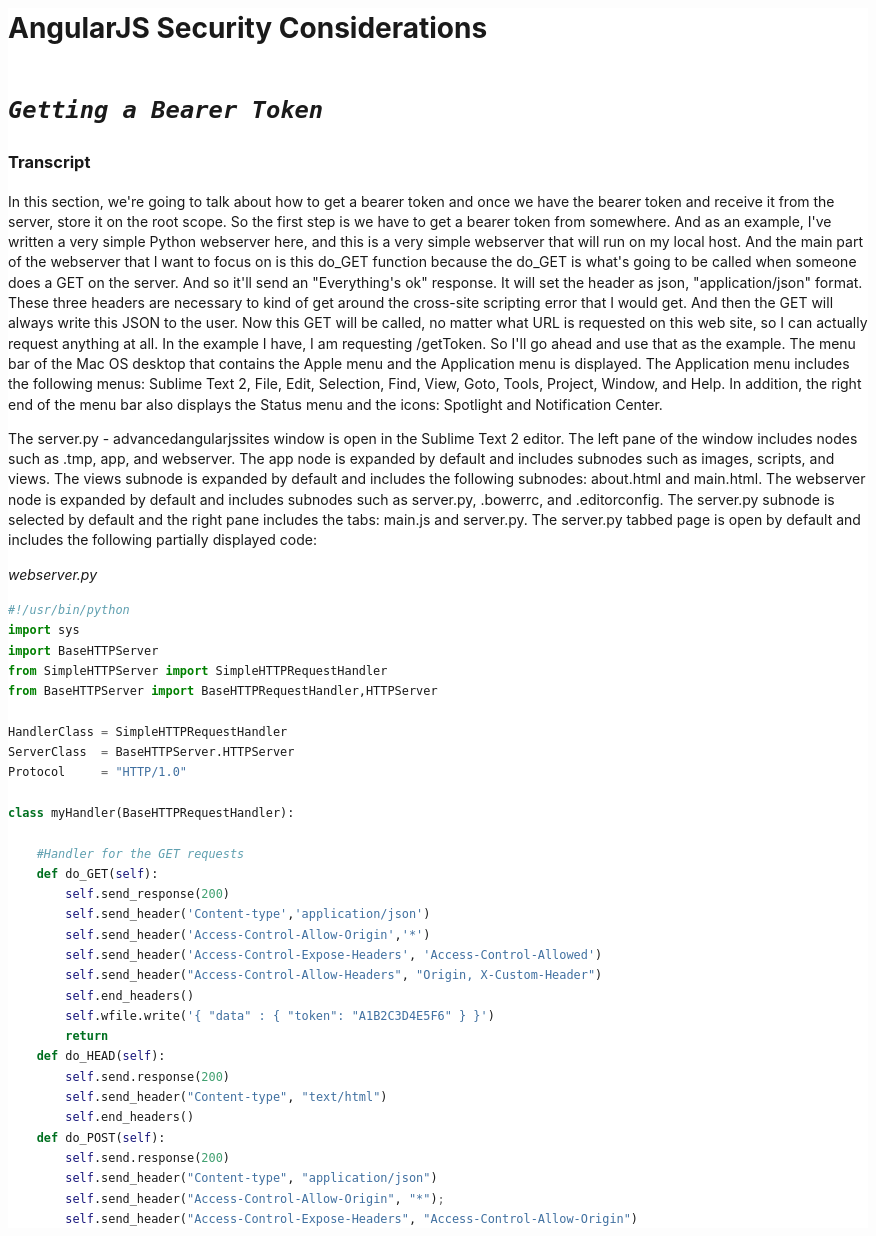 # AngularJS Security Considerations
_`Getting a Bearer Token`_
==

### Transcript

In this section, we're going to talk about how to get a bearer token and once we have the bearer token and receive it from the server, store it on the root scope. So the first step is we have to get a bearer token from somewhere. And as an example, I've written a very simple Python webserver here, and this is a very simple webserver that will run on my local host. And the main part of the webserver that I want to focus on is this do_GET function because the do_GET is what's going to be called when someone does a GET on the server. And so it'll send an "Everything's ok" response. It will set the header as json, "application/json" format. These three headers are necessary to kind of get around the cross-site scripting error that I would get. And then the GET will always write this JSON to the user. Now this GET will be called, no matter what URL is requested on this web site, so I can actually request anything at all. In the example I have, I am requesting /getToken. So I'll go ahead and use that as the example. 
The menu bar of the Mac OS desktop that contains the Apple menu and the Application menu is displayed. The Application menu includes the following menus: Sublime Text 2, File, Edit, Selection, Find, View, Goto, Tools, Project, Window, and Help. In addition, the right end of the menu bar also displays the Status menu and the icons: Spotlight and Notification Center.

The server.py - advancedangularjssites window is open in the Sublime Text 2 editor. The left pane of the window includes nodes such as .tmp, app, and webserver. The app node is expanded by default and includes subnodes such as images, scripts, and views. The views subnode is expanded by default and includes the following subnodes: about.html and main.html. The webserver node is expanded by default and includes subnodes such as server.py, .bowerrc, and .editorconfig. The server.py subnode is selected by default and the right pane includes the tabs: main.js and server.py. The server.py tabbed page is open by default and includes the following partially displayed code:

_webserver.py_
```python
#!/usr/bin/python
import sys
import BaseHTTPServer
from SimpleHTTPServer import SimpleHTTPRequestHandler
from BaseHTTPServer import BaseHTTPRequestHandler,HTTPServer

HandlerClass = SimpleHTTPRequestHandler
ServerClass  = BaseHTTPServer.HTTPServer
Protocol     = "HTTP/1.0"

class myHandler(BaseHTTPRequestHandler):
	
	#Handler for the GET requests
	def do_GET(self):
		self.send_response(200)
		self.send_header('Content-type','application/json')
		self.send_header('Access-Control-Allow-Origin','*')
		self.send_header('Access-Control-Expose-Headers', 'Access-Control-Allowed')
		self.send_header("Access-Control-Allow-Headers", "Origin, X-Custom-Header")
		self.end_headers()
		self.wfile.write('{ "data" : { "token": "A1B2C3D4E5F6" } }')
		return
	def do_HEAD(self):
		self.send.response(200)
		self.send_header("Content-type", "text/html")
		self.end_headers()
	def do_POST(self):
		self.send.response(200)
		self.send_header("Content-type", "application/json")
		self.send_header("Access-Control-Allow-Origin", "*");
		self.send_header("Access-Control-Expose-Headers", "Access-Control-Allow-Origin")
```